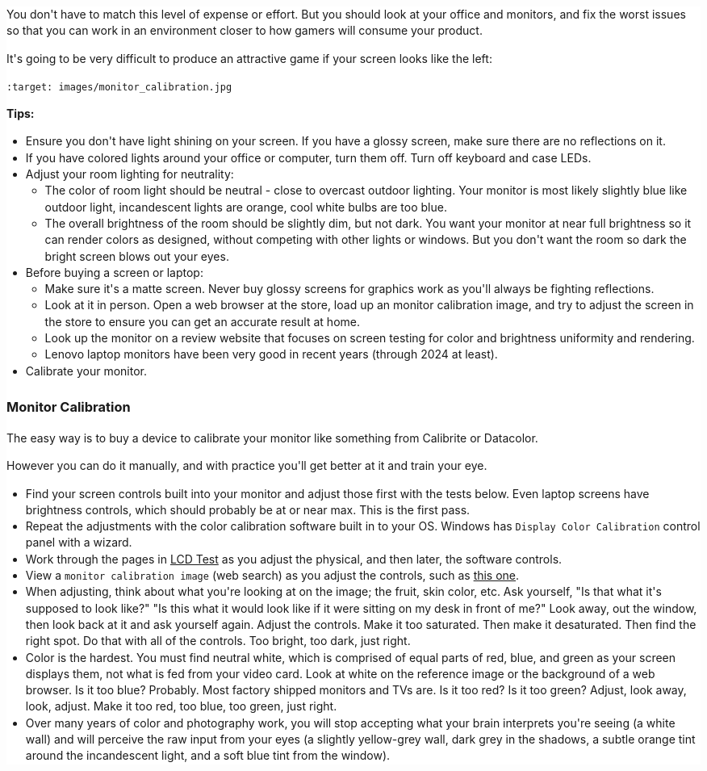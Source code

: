 You don't have to match this level of expense or effort. But you should look at your office and monitors, and fix the worst issues so that you can work in an environment closer to how gamers will consume your product.

It's going to be very difficult to produce an attractive game if your screen looks like the left:
```{image} images/monitor_calibration.jpg
:target: images/monitor_calibration.jpg
```

**Tips:**

* Ensure you don't have light shining on your screen. If you have a glossy screen, make sure there are no reflections on it.
* If you have colored lights around your office or computer, turn them off. Turn off keyboard and case LEDs.
* Adjust your room lighting for neutrality:
	* The color of room light should be neutral - close to overcast outdoor lighting. Your monitor is most likely slightly blue like outdoor light, incandescent lights are orange, cool white bulbs are too blue.
	* The overall brightness of the room should be slightly dim, but not dark. You want your monitor at near full brightness so it can render colors as designed, without competing with other lights or windows. But you don't want the room so dark the bright screen blows out your eyes.
* Before buying a screen or laptop:
	* Make sure it's a matte screen. Never buy glossy screens for graphics work as you'll always be fighting reflections.
	* Look at it in person. Open a web browser at the store, load up an monitor calibration image, and try to adjust the screen in the store to ensure you can get an accurate result at home.
	* Look up the monitor on a review website that focuses on screen testing for color and brightness uniformity and rendering.
	* Lenovo laptop monitors have been very good in recent years (through 2024 at least).
* Calibrate your monitor.


### Monitor Calibration

The easy way is to buy a device to calibrate your monitor like something from Calibrite or Datacolor.

However you can do it manually, and with practice you'll get better at it and train your eye.

* Find your screen controls built into your monitor and adjust those first with the tests below. Even laptop screens have brightness controls, which should probably be at or near max. This is the first pass.
* Repeat the adjustments with the color calibration software built in to your OS. Windows has `Display Color Calibration` control panel with a wizard.
* Work through the pages in [LCD Test](http://www.lagom.nl/lcd-test/) as you adjust the physical, and then later, the software controls.
* View a `monitor calibration image` (web search) as you adjust the controls, such as [this one](https://webtransformer.com/calibrate/).
* When adjusting, think about what you're looking at on the image; the fruit, skin color, etc. Ask yourself, "Is that what it's supposed to look like?" "Is this what it would look like if it were sitting on my desk in front of me?" Look away, out the window, then look back at it and ask yourself again. Adjust the controls. Make it too saturated. Then make it desaturated. Then find the right spot. Do that with all of the controls. Too bright, too dark, just right.
* Color is the hardest. You must find neutral white, which is comprised of equal parts of red, blue, and green as your screen displays them, not what is fed from your video card. Look at white on the reference image or the background of a web browser. Is it too blue? Probably. Most factory shipped monitors and TVs are. Is it too red? Is it too green? Adjust, look away, look, adjust. Make it too red, too blue, too green, just right.
* Over many years of color and photography work, you will stop accepting what your brain interprets you're seeing (a white wall) and will perceive the raw input from your eyes (a slightly yellow-grey wall, dark grey in the shadows, a subtle orange tint around the incandescent light, and a soft blue tint from the window).
